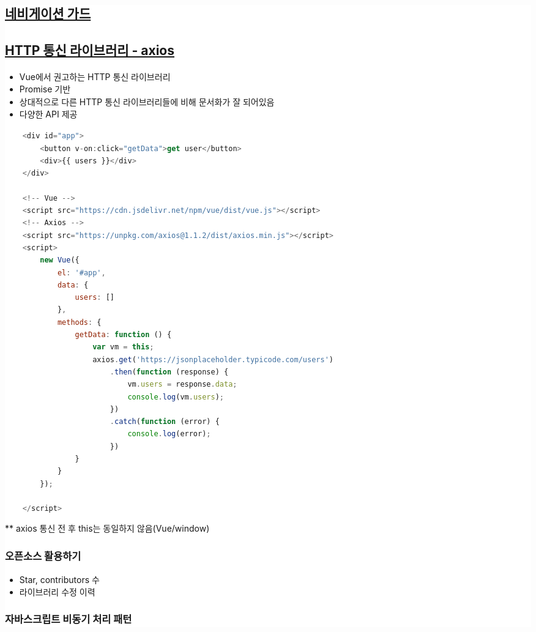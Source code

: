 ## [네비게이션 가드](https://joshua1988.github.io/web-development/vuejs/vue-router-navigation-guards/)

## [HTTP 통신 라이브러리 - axios](https://github.com/axios/axios)

- Vue에서 권고하는 HTTP 통신 라이브러리
- Promise 기반
- 상대적으로 다른 HTTP 통신 라이브러리들에 비해 문서화가 잘 되어있음
- 다양한 API 제공

```javascript
    <div id="app">
        <button v-on:click="getData">get user</button>
        <div>{{ users }}</div>
    </div>

    <!-- Vue -->
    <script src="https://cdn.jsdelivr.net/npm/vue/dist/vue.js"></script>
    <!-- Axios -->
    <script src="https://unpkg.com/axios@1.1.2/dist/axios.min.js"></script>
    <script>
        new Vue({
            el: '#app',
            data: {
                users: []
            },
            methods: {
                getData: function () {
                    var vm = this;
                    axios.get('https://jsonplaceholder.typicode.com/users')
                        .then(function (response) {
                            vm.users = response.data;
                            console.log(vm.users);
                        })
                        .catch(function (error) {
                            console.log(error);
                        })
                }
            }
        });

    </script>
```

\*\* axios 통신 전 후 this는 동일하지 않음(Vue/window)

### 오픈소스 활용하기

- Star, contributors 수
- 라이브러리 수정 이력

### 자바스크립트 비동기 처리 패턴
